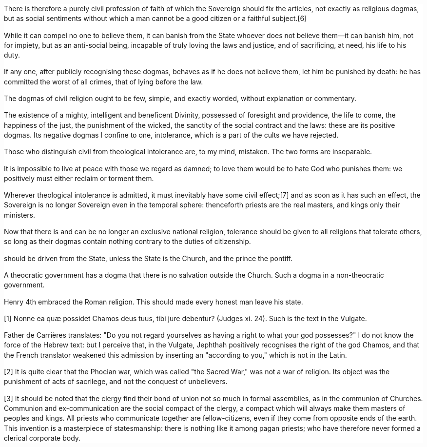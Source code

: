 There is therefore a purely civil profession of faith of which the Sovereign should fix the articles, not exactly as religious dogmas, but as social sentiments without which a man cannot be a good citizen or a faithful subject.[6] 

While it can compel no one to believe them, it can banish from the State whoever does not believe them—it can banish him, not for impiety, but as an anti-social being, incapable of truly loving the laws and justice, and of sacrificing, at need, his life to his duty. 

If any one, after publicly recognising these dogmas, behaves as if he does not believe them, let him be punished by death: he has committed the worst of all crimes, that of lying before the law.

The dogmas of civil religion ought to be few, simple, and exactly worded, without explanation or commentary. 

The existence of a mighty, intelligent and beneficent Divinity, possessed of foresight and providence, the life to come, the happiness of the just, the punishment of the wicked, the sanctity of the social contract and the laws: these are its positive dogmas. Its negative dogmas I confine to one, intolerance, which is a part of the cults we have rejected.

Those who distinguish civil from theological intolerance are, to my mind, mistaken. The two forms are inseparable. 

It is impossible to live at peace with those we regard as damned; to love them would be to hate God who punishes them: we positively must either reclaim or torment them. 

Wherever theological intolerance is admitted, it must inevitably have some civil effect;[7] and as soon as it has such an effect, the Sovereign is no longer Sovereign even in the temporal sphere: thenceforth priests are the real masters, and kings only their ministers.

Now that there is and can be no longer an exclusive national religion, tolerance should be given to all religions that tolerate others, so long as their dogmas contain nothing contrary to the duties of citizenship. 

 should be driven from the State, unless the State is the Church, and the prince the pontiff. 


A theocratic government has a dogma that there is no salvation outside the Church. Such a dogma in a non-theocratic government. 

Henry 4th embraced the Roman religion. This should made every honest man leave his state. 

 




[1] Nonne ea quæ possidet Chamos deus tuus, tibi jure debentur? (Judges xi. 24). Such is the text in the Vulgate. 

Father de Carrières translates: "Do you not regard yourselves as having a right to what your god possesses?" I do not know the force of the Hebrew text: but I perceive that, in the Vulgate, Jephthah positively recognises the right of the god Chamos, and that the French translator weakened this admission by inserting an "according to you," which is not in the Latin.

[2] It is quite clear that the Phocian war, which was called "the Sacred War," was not a war of religion. Its object was the punishment of acts of sacrilege, and not the conquest of unbelievers.

[3] It should be noted that the clergy find their bond of union not so much in formal assemblies, as in the communion of Churches. Communion and ex-communication are the social compact of the clergy, a compact which will always make them masters of peoples and kings. All priests who communicate together are fellow-citizens, even if they come from opposite ends of the earth. This invention is a masterpiece of statesmanship: there is nothing like it among pagan priests; who have therefore never formed a clerical corporate body.
